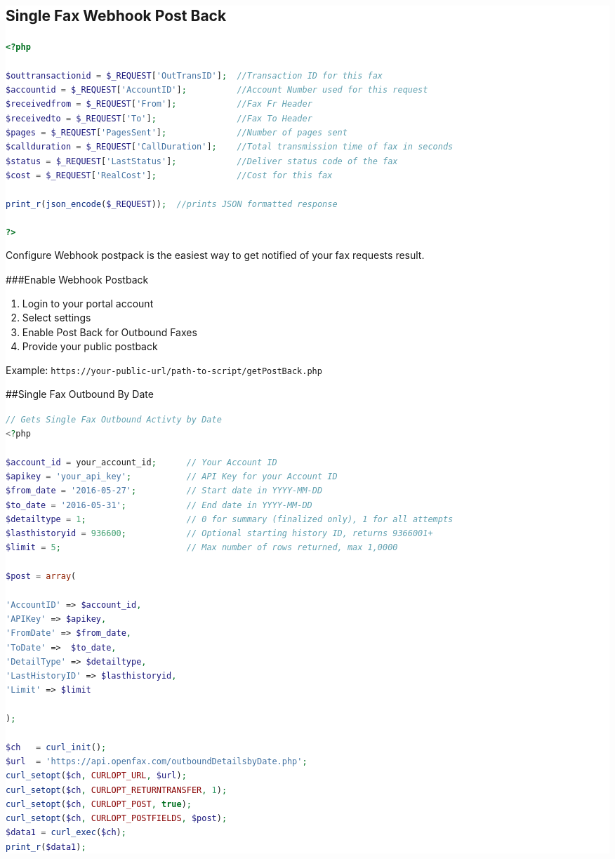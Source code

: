 ## Single Fax Webhook Post Back
```php
<?php 

$outtransactionid = $_REQUEST['OutTransID'];  //Transaction ID for this fax
$accountid = $_REQUEST['AccountID'];          //Account Number used for this request
$receivedfrom = $_REQUEST['From'];            //Fax Fr Header
$receivedto = $_REQUEST['To'];                //Fax To Header
$pages = $_REQUEST['PagesSent'];              //Number of pages sent
$callduration = $_REQUEST['CallDuration'];    //Total transmission time of fax in seconds
$status = $_REQUEST['LastStatus'];            //Deliver status code of the fax
$cost = $_REQUEST['RealCost'];                //Cost for this fax

print_r(json_encode($_REQUEST));  //prints JSON formatted response

?>

```
Configure Webhook postpack is the easiest way to get notified of your fax requests result.

###Enable Webhook Postback
1. Login to your portal account
2. Select settings
3. Enable Post Back for Outbound Faxes
4. Provide your public postback 

Example:
`https://your-public-url/path-to-script/getPostBack.php`





##Single Fax Outbound By Date
```php
// Gets Single Fax Outbound Activty by Date
<?php

$account_id = your_account_id;      // Your Account ID
$apikey = 'your_api_key';           // API Key for your Account ID
$from_date = '2016-05-27';          // Start date in YYYY-MM-DD
$to_date = '2016-05-31';            // End date in YYYY-MM-DD
$detailtype = 1;                    // 0 for summary (finalized only), 1 for all attempts
$lasthistoryid = 936600;            // Optional starting history ID, returns 9366001+
$limit = 5;                         // Max number of rows returned, max 1,0000

$post = array(

'AccountID' => $account_id,
'APIKey' => $apikey,
'FromDate' => $from_date,
'ToDate' =>  $to_date,
'DetailType' => $detailtype,
'LastHistoryID' => $lasthistoryid,
'Limit' => $limit

);

$ch   = curl_init();
$url  = 'https://api.openfax.com/outboundDetailsbyDate.php';
curl_setopt($ch, CURLOPT_URL, $url);
curl_setopt($ch, CURLOPT_RETURNTRANSFER, 1);
curl_setopt($ch, CURLOPT_POST, true);
curl_setopt($ch, CURLOPT_POSTFIELDS, $post);
$data1 = curl_exec($ch);
print_r($data1);
```